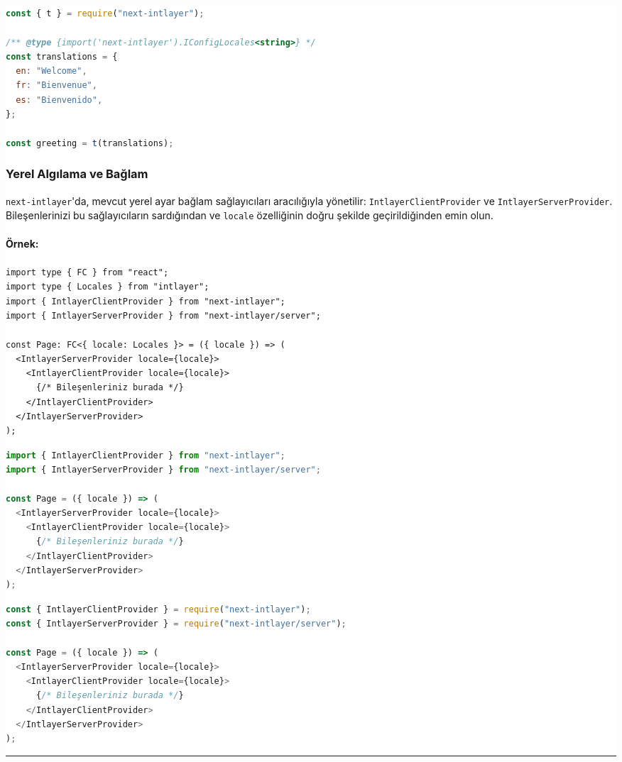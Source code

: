 ```javascript codeFormat="commonjs"
const { t } = require("next-intlayer");

/** @type {import('next-intlayer').IConfigLocales<string>} */
const translations = {
  en: "Welcome",
  fr: "Bienvenue",
  es: "Bienvenido",
};

const greeting = t(translations);
```

### Yerel Algılama ve Bağlam

`next-intlayer`'da, mevcut yerel ayar bağlam sağlayıcıları aracılığıyla yönetilir: `IntlayerClientProvider` ve `IntlayerServerProvider`. Bileşenlerinizi bu sağlayıcıların sardığından ve `locale` özelliğinin doğru şekilde geçirildiğinden emin olun.

#### Örnek:

```tsx codeFormat="typescript"
import type { FC } from "react";
import type { Locales } from "intlayer";
import { IntlayerClientProvider } from "next-intlayer";
import { IntlayerServerProvider } from "next-intlayer/server";

const Page: FC<{ locale: Locales }> = ({ locale }) => (
  <IntlayerServerProvider locale={locale}>
    <IntlayerClientProvider locale={locale}>
      {/* Bileşenleriniz burada */}
    </IntlayerClientProvider>
  </IntlayerServerProvider>
);
```

```javascript codeFormat="esm"
import { IntlayerClientProvider } from "next-intlayer";
import { IntlayerServerProvider } from "next-intlayer/server";

const Page = ({ locale }) => (
  <IntlayerServerProvider locale={locale}>
    <IntlayerClientProvider locale={locale}>
      {/* Bileşenleriniz burada */}
    </IntlayerClientProvider>
  </IntlayerServerProvider>
);
```

```javascript codeFormat="commonjs"
const { IntlayerClientProvider } = require("next-intlayer");
const { IntlayerServerProvider } = require("next-intlayer/server");

const Page = ({ locale }) => (
  <IntlayerServerProvider locale={locale}>
    <IntlayerClientProvider locale={locale}>
      {/* Bileşenleriniz burada */}
    </IntlayerClientProvider>
  </IntlayerServerProvider>
);
```

---